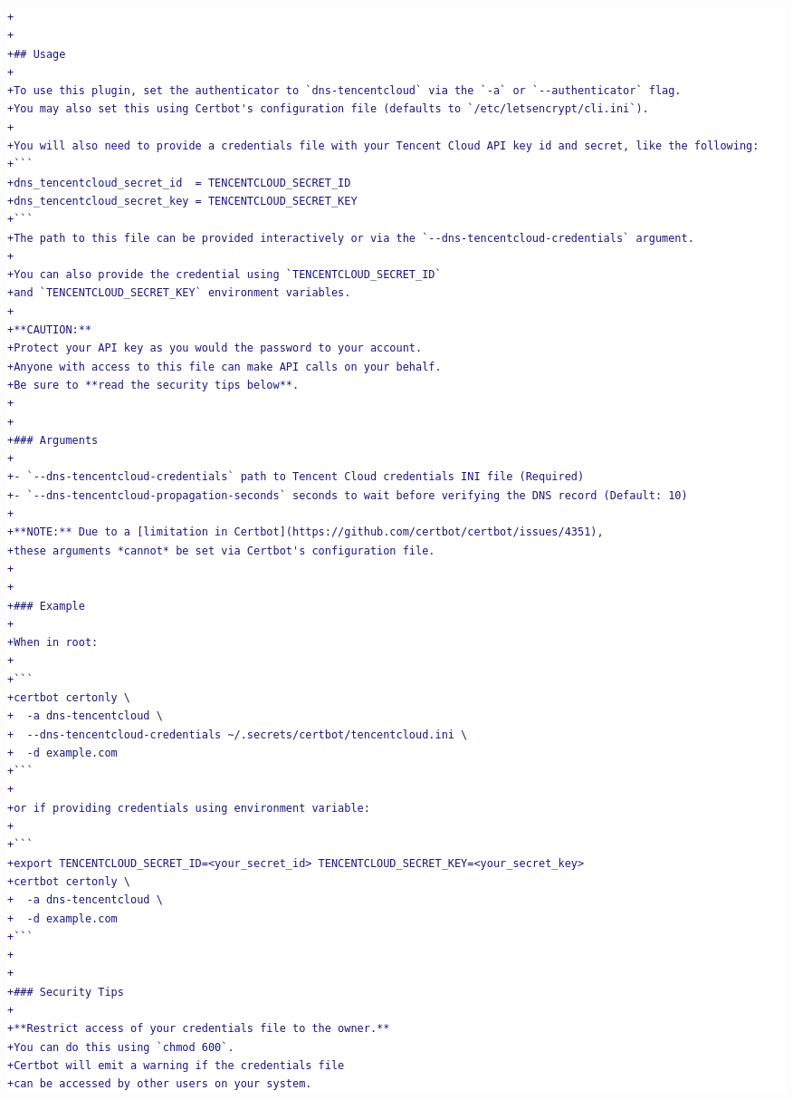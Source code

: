 ```diff
+
+
+## Usage
+
+To use this plugin, set the authenticator to `dns-tencentcloud` via the `-a` or `--authenticator` flag.
+You may also set this using Certbot's configuration file (defaults to `/etc/letsencrypt/cli.ini`).
+
+You will also need to provide a credentials file with your Tencent Cloud API key id and secret, like the following:
+```
+dns_tencentcloud_secret_id  = TENCENTCLOUD_SECRET_ID
+dns_tencentcloud_secret_key = TENCENTCLOUD_SECRET_KEY
+```
+The path to this file can be provided interactively or via the `--dns-tencentcloud-credentials` argument.
+
+You can also provide the credential using `TENCENTCLOUD_SECRET_ID`
+and `TENCENTCLOUD_SECRET_KEY` environment variables.
+
+**CAUTION:**
+Protect your API key as you would the password to your account.
+Anyone with access to this file can make API calls on your behalf.
+Be sure to **read the security tips below**.
+
+
+### Arguments
+
+- `--dns-tencentcloud-credentials` path to Tencent Cloud credentials INI file (Required)
+- `--dns-tencentcloud-propagation-seconds` seconds to wait before verifying the DNS record (Default: 10)
+
+**NOTE:** Due to a [limitation in Certbot](https://github.com/certbot/certbot/issues/4351),
+these arguments *cannot* be set via Certbot's configuration file.
+
+
+### Example
+
+When in root:
+
+```
+certbot certonly \
+  -a dns-tencentcloud \
+  --dns-tencentcloud-credentials ~/.secrets/certbot/tencentcloud.ini \
+  -d example.com
+```
+
+or if providing credentials using environment variable:
+
+```
+export TENCENTCLOUD_SECRET_ID=<your_secret_id> TENCENTCLOUD_SECRET_KEY=<your_secret_key>
+certbot certonly \
+  -a dns-tencentcloud \
+  -d example.com
+```
+
+
+### Security Tips
+
+**Restrict access of your credentials file to the owner.**
+You can do this using `chmod 600`.
+Certbot will emit a warning if the credentials file
+can be accessed by other users on your system.
```